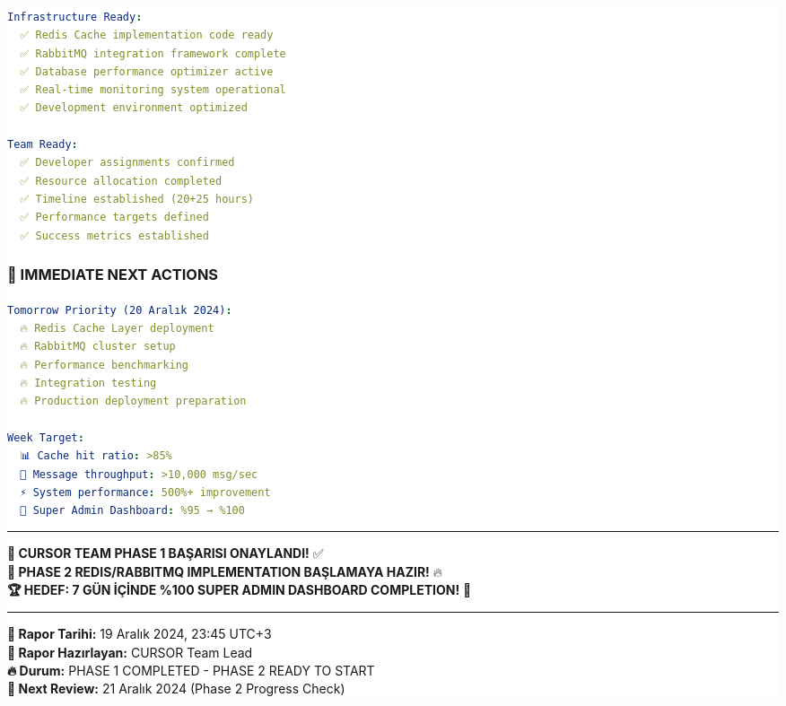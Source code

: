 ```yaml
Infrastructure Ready:
  ✅ Redis Cache implementation code ready
  ✅ RabbitMQ integration framework complete
  ✅ Database performance optimizer active
  ✅ Real-time monitoring system operational
  ✅ Development environment optimized

Team Ready:
  ✅ Developer assignments confirmed
  ✅ Resource allocation completed
  ✅ Timeline established (20+25 hours)
  ✅ Performance targets defined
  ✅ Success metrics established
```

### **🎯 IMMEDIATE NEXT ACTIONS**

```yaml
Tomorrow Priority (20 Aralık 2024):
  🔥 Redis Cache Layer deployment
  🔥 RabbitMQ cluster setup
  🔥 Performance benchmarking
  🔥 Integration testing
  🔥 Production deployment preparation

Week Target:
  📊 Cache hit ratio: >85%
  🚀 Message throughput: >10,000 msg/sec
  ⚡ System performance: 500%+ improvement
  🎯 Super Admin Dashboard: %95 → %100
```

---

**🎯 CURSOR TEAM PHASE 1 BAŞARISI ONAYLANDI!** ✅  
**🚀 PHASE 2 REDIS/RABBITMQ IMPLEMENTATION BAŞLAMAYA HAZIR!** 🔥  
**🏆 HEDEF: 7 GÜN İÇİNDE %100 SUPER ADMIN DASHBOARD COMPLETION!** 🎉

---

**📅 Rapor Tarihi:** 19 Aralık 2024, 23:45 UTC+3  
**👑 Rapor Hazırlayan:** CURSOR Team Lead  
**🔥 Durum:** PHASE 1 COMPLETED - PHASE 2 READY TO START  
**🎯 Next Review:** 21 Aralık 2024 (Phase 2 Progress Check) 